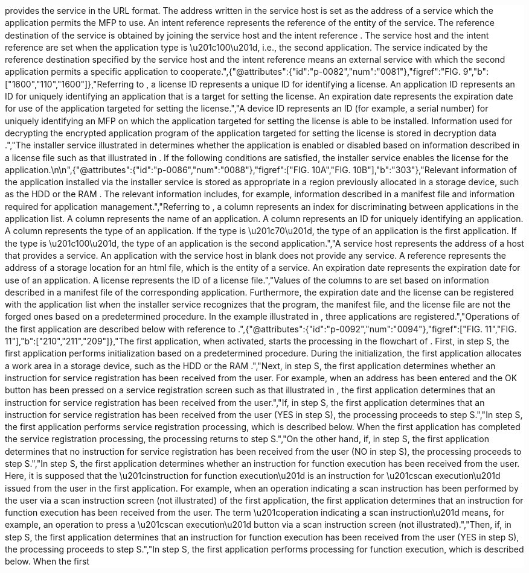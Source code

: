 provides the service in the URL format. The address written in the service host  is set as the address of a service which the application permits the MFP to use. An intent reference  represents the reference of the entity of the service. The reference destination of the service is obtained by joining the service host  and the intent reference . The service host  and the intent reference  are set when the application type  is \u201c100\u201d, i.e., the second application. The service indicated by the reference destination specified by the service host  and the intent reference  means an external service with which the second application permits a specific application to cooperate.",{"@attributes":{"id":"p-0082","num":"0081"},"figref":"FIG. 9","b":["1600","110","1600"]},"Referring to , a license ID  represents a unique ID for identifying a license. An application ID  represents an ID for uniquely identifying an application that is a target for setting the license. An expiration date  represents the expiration date for use of the application targeted for setting the license.","A device ID  represents an ID (for example, a serial number) for uniquely identifying an MFP on which the application targeted for setting the license is able to be installed. Information used for decrypting the encrypted application program  of the application targeted for setting the license is stored in decryption data .","The installer service  illustrated in  determines whether the application is enabled or disabled based on information described in a license file such as that  illustrated in . If the following conditions are satisfied, the installer service  enables the license for the application.\n\n",{"@attributes":{"id":"p-0086","num":"0088"},"figref":["FIG. 10A","FIG. 10B"],"b":"303"},"Relevant information of the application installed via the installer service  is stored as appropriate in a region previously allocated in a storage device, such as the HDD  or the RAM . The relevant information includes, for example, information described in a manifest file and information required for application management.","Referring to , a column  represents an index for discriminating between applications in the application list. A column  represents the name of an application. A column  represents an ID for uniquely identifying an application. A column  represents the type of an application. If the type  is \u201c70\u201d, the type of an application is the first application. If the type  is \u201c100\u201d, the type of an application is the second application.","A service host  represents the address of a host that provides a service. An application with the service host  in blank does not provide any service. A reference  represents the address of a storage location for an html file, which is the entity of a service. An expiration date  represents the expiration date for use of an application. A license  represents the ID of a license file.","Values of the columns  to  are set based on information described in a manifest file of the corresponding application. Furthermore, the expiration date  and the license  can be registered with the application list when the installer service  recognizes that the program, the manifest file, and the license file are not the forged ones based on a predetermined procedure. In the example illustrated in , three applications are registered.","Operations of the first application are described below with reference to .",{"@attributes":{"id":"p-0092","num":"0094"},"figref":["FIG. 11","FIG. 11"],"b":["210","211","209"]},"The first application, when activated, starts the processing in the flowchart of . First, in step S, the first application performs initialization based on a predetermined procedure. During the initialization, the first application allocates a work area in a storage device, such as the HDD  or the RAM .","Next, in step S, the first application determines whether an instruction for service registration has been received from the user. For example, when an address has been entered and the OK button  has been pressed on a service registration screen such as that illustrated in , the first application determines that an instruction for service registration has been received from the user.","If, in step S, the first application determines that an instruction for service registration has been received from the user (YES in step S), the processing proceeds to step S.","In step S, the first application performs service registration processing, which is described below. When the first application has completed the service registration processing, the processing returns to step S.","On the other hand, if, in step S, the first application determines that no instruction for service registration has been received from the user (NO in step S), the processing proceeds to step S.","In step S, the first application determines whether an instruction for function execution has been received from the user. Here, it is supposed that the \u201cinstruction for function execution\u201d is an instruction for \u201cscan execution\u201d issued from the user in the first application. For example, when an operation indicating a scan instruction has been performed by the user via a scan instruction screen (not illustrated) of the first application, the first application determines that an instruction for function execution has been received from the user. The term \u201coperation indicating a scan instruction\u201d means, for example, an operation to press a \u201cscan execution\u201d button via a scan instruction screen (not illustrated).","Then, if, in step S, the first application determines that an instruction for function execution has been received from the user (YES in step S), the processing proceeds to step S.","In step S, the first application performs processing for function execution, which is described below. When the first